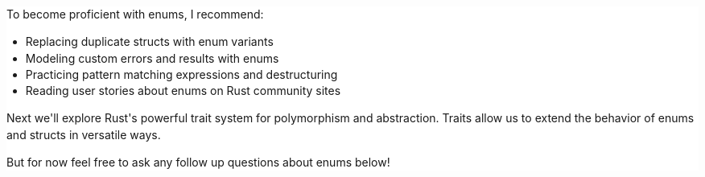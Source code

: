 To become proficient with enums, I recommend:

- Replacing duplicate structs with enum variants
- Modeling custom errors and results with enums
- Practicing pattern matching expressions and destructuring 
- Reading user stories about enums on Rust community sites

Next we'll explore Rust's powerful trait system for polymorphism and abstraction. Traits allow us to extend the behavior of enums and structs in versatile ways.

But for now feel free to ask any follow up questions about enums below!
